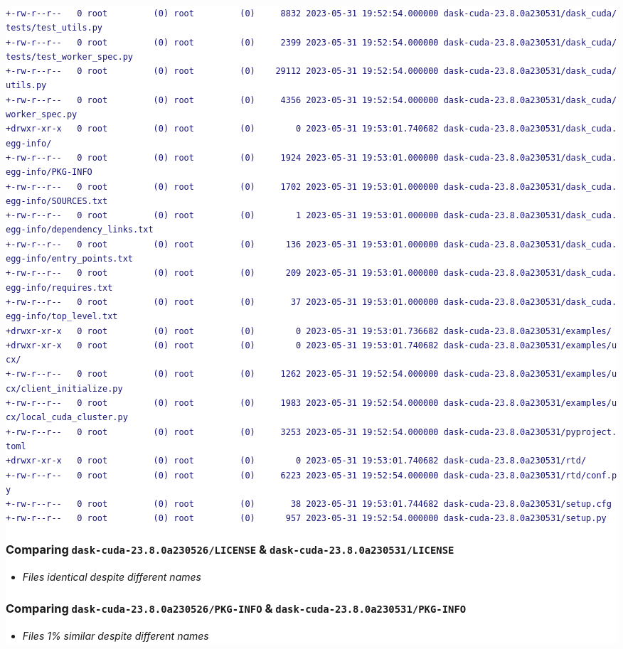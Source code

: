 ```diff
+-rw-r--r--   0 root         (0) root         (0)     8832 2023-05-31 19:52:54.000000 dask-cuda-23.8.0a230531/dask_cuda/tests/test_utils.py
+-rw-r--r--   0 root         (0) root         (0)     2399 2023-05-31 19:52:54.000000 dask-cuda-23.8.0a230531/dask_cuda/tests/test_worker_spec.py
+-rw-r--r--   0 root         (0) root         (0)    29112 2023-05-31 19:52:54.000000 dask-cuda-23.8.0a230531/dask_cuda/utils.py
+-rw-r--r--   0 root         (0) root         (0)     4356 2023-05-31 19:52:54.000000 dask-cuda-23.8.0a230531/dask_cuda/worker_spec.py
+drwxr-xr-x   0 root         (0) root         (0)        0 2023-05-31 19:53:01.740682 dask-cuda-23.8.0a230531/dask_cuda.egg-info/
+-rw-r--r--   0 root         (0) root         (0)     1924 2023-05-31 19:53:01.000000 dask-cuda-23.8.0a230531/dask_cuda.egg-info/PKG-INFO
+-rw-r--r--   0 root         (0) root         (0)     1702 2023-05-31 19:53:01.000000 dask-cuda-23.8.0a230531/dask_cuda.egg-info/SOURCES.txt
+-rw-r--r--   0 root         (0) root         (0)        1 2023-05-31 19:53:01.000000 dask-cuda-23.8.0a230531/dask_cuda.egg-info/dependency_links.txt
+-rw-r--r--   0 root         (0) root         (0)      136 2023-05-31 19:53:01.000000 dask-cuda-23.8.0a230531/dask_cuda.egg-info/entry_points.txt
+-rw-r--r--   0 root         (0) root         (0)      209 2023-05-31 19:53:01.000000 dask-cuda-23.8.0a230531/dask_cuda.egg-info/requires.txt
+-rw-r--r--   0 root         (0) root         (0)       37 2023-05-31 19:53:01.000000 dask-cuda-23.8.0a230531/dask_cuda.egg-info/top_level.txt
+drwxr-xr-x   0 root         (0) root         (0)        0 2023-05-31 19:53:01.736682 dask-cuda-23.8.0a230531/examples/
+drwxr-xr-x   0 root         (0) root         (0)        0 2023-05-31 19:53:01.740682 dask-cuda-23.8.0a230531/examples/ucx/
+-rw-r--r--   0 root         (0) root         (0)     1262 2023-05-31 19:52:54.000000 dask-cuda-23.8.0a230531/examples/ucx/client_initialize.py
+-rw-r--r--   0 root         (0) root         (0)     1983 2023-05-31 19:52:54.000000 dask-cuda-23.8.0a230531/examples/ucx/local_cuda_cluster.py
+-rw-r--r--   0 root         (0) root         (0)     3253 2023-05-31 19:52:54.000000 dask-cuda-23.8.0a230531/pyproject.toml
+drwxr-xr-x   0 root         (0) root         (0)        0 2023-05-31 19:53:01.740682 dask-cuda-23.8.0a230531/rtd/
+-rw-r--r--   0 root         (0) root         (0)     6223 2023-05-31 19:52:54.000000 dask-cuda-23.8.0a230531/rtd/conf.py
+-rw-r--r--   0 root         (0) root         (0)       38 2023-05-31 19:53:01.744682 dask-cuda-23.8.0a230531/setup.cfg
+-rw-r--r--   0 root         (0) root         (0)      957 2023-05-31 19:52:54.000000 dask-cuda-23.8.0a230531/setup.py
```

### Comparing `dask-cuda-23.8.0a230526/LICENSE` & `dask-cuda-23.8.0a230531/LICENSE`

 * *Files identical despite different names*

### Comparing `dask-cuda-23.8.0a230526/PKG-INFO` & `dask-cuda-23.8.0a230531/PKG-INFO`

 * *Files 1% similar despite different names*
